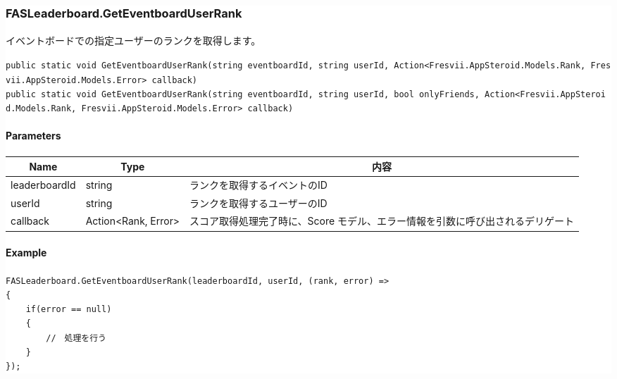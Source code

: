 ### <a name ="FASLeaderboard.GetEventboardUserRank">FASLeaderboard.GetEventboardUserRank</a>

イベントボードでの指定ユーザーのランクを取得します。

    public static void GetEventboardUserRank(string eventboardId, string userId, Action<Fresvii.AppSteroid.Models.Rank, Fresvii.AppSteroid.Models.Error> callback)
    public static void GetEventboardUserRank(string eventboardId, string userId, bool onlyFriends, Action<Fresvii.AppSteroid.Models.Rank, Fresvii.AppSteroid.Models.Error> callback)

#### Parameters
|Name|Type|内容|
|------|------|-----|
|leaderboardId|string|ランクを取得するイベントのID|
|userId|string|ランクを取得するユーザーのID|
|callback| Action\<Rank, Error>|スコア取得処理完了時に、Score モデル、エラー情報を引数に呼び出されるデリゲート|

#### Example

    FASLeaderboard.GetEventboardUserRank(leaderboardId, userId, (rank, error) =>
    {
        if(error == null)
        {
            //　処理を行う
        }
    });